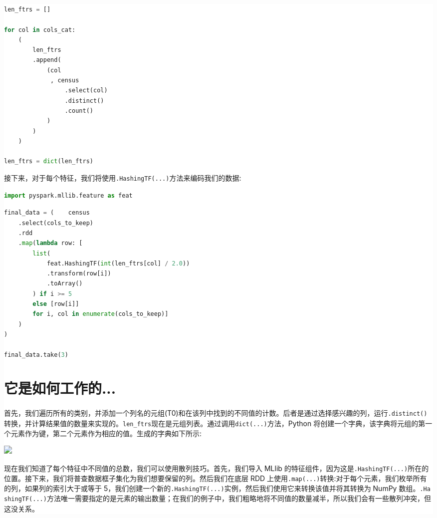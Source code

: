 ```py
len_ftrs = []

for col in cols_cat:
    (
        len_ftrs
        .append(
            (col
             , census
                 .select(col)
                 .distinct()
                 .count()
            )
        )
    )

len_ftrs = dict(len_ftrs)
```

接下来，对于每个特征，我们将使用`.HashingTF(...)`方法来编码我们的数据:

```py
import pyspark.mllib.feature as feat
```

```py
final_data = (    census
    .select(cols_to_keep)
    .rdd
    .map(lambda row: [
        list(
            feat.HashingTF(int(len_ftrs[col] / 2.0))
            .transform(row[i])
            .toArray()
        ) if i >= 5
        else [row[i]] 
        for i, col in enumerate(cols_to_keep)]
    )
)

final_data.take(3)
```

# 它是如何工作的...

首先，我们遍历所有的类别，并添加一个列名的元组(T0)和在该列中找到的不同值的计数。后者是通过选择感兴趣的列，运行`.distinct()`转换，并计算结果值的数量来实现的。`len_ftrs`现在是元组列表。通过调用`dict(...)`方法，Python 将创建一个字典，该字典将元组的第一个元素作为键，第二个元素作为相应的值。生成的字典如下所示:

![](../images/00116.jpeg)

现在我们知道了每个特征中不同值的总数，我们可以使用散列技巧。首先，我们导入 MLlib 的特征组件，因为这是`.HashingTF(...)`所在的位置。接下来，我们将普查数据框子集化为我们想要保留的列。然后我们在底层 RDD 上使用`.map(...)`转换:对于每个元素，我们枚举所有的列，如果列的索引大于或等于 5，我们创建一个新的`.HashingTF(...)`实例，然后我们使用它来转换该值并将其转换为 NumPy 数组。`.HashingTF(...)`方法唯一需要指定的是元素的输出数量；在我们的例子中，我们粗略地将不同值的数量减半，所以我们会有一些散列冲突，但这没关系。
